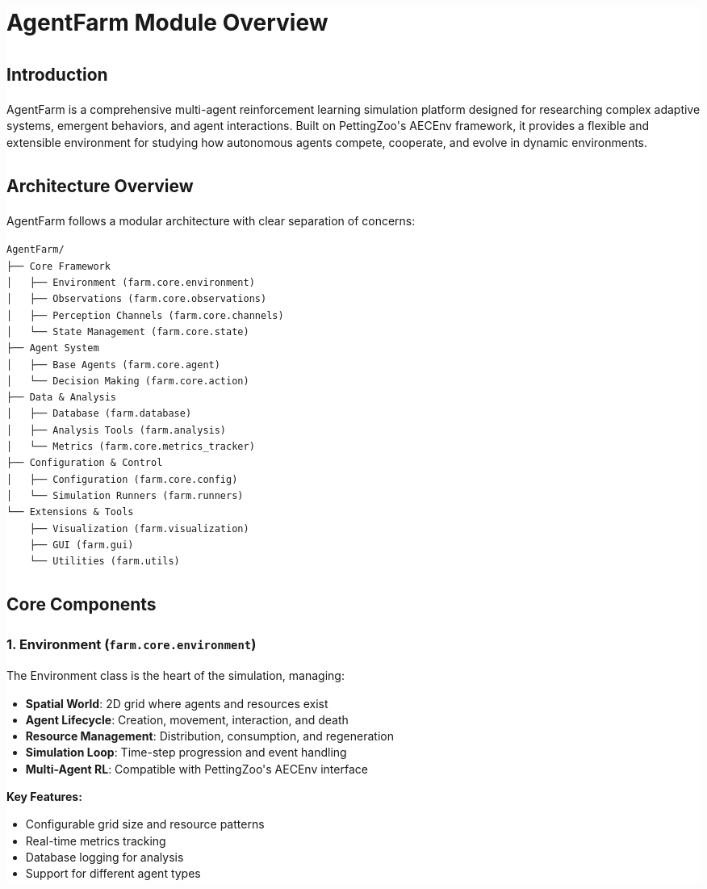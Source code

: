 # AgentFarm Module Overview

## Introduction

AgentFarm is a comprehensive multi-agent reinforcement learning simulation platform designed for researching complex adaptive systems, emergent behaviors, and agent interactions. Built on PettingZoo's AECEnv framework, it provides a flexible and extensible environment for studying how autonomous agents compete, cooperate, and evolve in dynamic environments.

## Architecture Overview

AgentFarm follows a modular architecture with clear separation of concerns:

```
AgentFarm/
├── Core Framework
│   ├── Environment (farm.core.environment)
│   ├── Observations (farm.core.observations)
│   ├── Perception Channels (farm.core.channels)
│   └── State Management (farm.core.state)
├── Agent System
│   ├── Base Agents (farm.core.agent)
│   └── Decision Making (farm.core.action)
├── Data & Analysis
│   ├── Database (farm.database)
│   ├── Analysis Tools (farm.analysis)
│   └── Metrics (farm.core.metrics_tracker)
├── Configuration & Control
│   ├── Configuration (farm.core.config)
│   └── Simulation Runners (farm.runners)
└── Extensions & Tools
    ├── Visualization (farm.visualization)
    ├── GUI (farm.gui)
    └── Utilities (farm.utils)
```

## Core Components

### 1. Environment (`farm.core.environment`)

The Environment class is the heart of the simulation, managing:

- **Spatial World**: 2D grid where agents and resources exist
- **Agent Lifecycle**: Creation, movement, interaction, and death
- **Resource Management**: Distribution, consumption, and regeneration
- **Simulation Loop**: Time-step progression and event handling
- **Multi-Agent RL**: Compatible with PettingZoo's AECEnv interface

**Key Features:**
- Configurable grid size and resource patterns
- Real-time metrics tracking
- Database logging for analysis
- Support for different agent types
